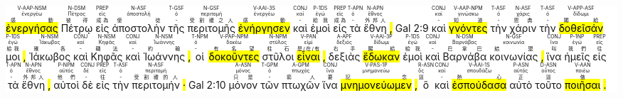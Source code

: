 <RUBY><ruby><ruby><mark class='ptc'>ἐνεργήσας</mark><rt>感動</rt></ruby><rt>ἐνεργέω</rt></ruby><rt>V-AAP-NSM</rt></RUBY> <RUBY><ruby><ruby>Πέτρῳ<rt>彼得</rt></ruby><rt>Πέτρος</rt></ruby><rt>N-DSM</rt></RUBY> <RUBY><ruby><ruby>εἰς<rt>成為</rt></ruby><rt>εἰς</rt></ruby><rt>PREP</rt></RUBY> <RUBY><ruby><ruby>ἀποστολὴν<rt>使徒</rt></ruby><rt>ἀποστολή</rt></ruby><rt>N-ASF</rt></RUBY> <RUBY><ruby><ruby>τῆς<rt>-</rt></ruby><rt>ὀ</rt></ruby><rt>T-GSF</rt></RUBY> <RUBY><ruby><ruby>περιτομῆς<rt>受割禮之人</rt></ruby><rt>περιτομή</rt></ruby><rt>N-GSF</rt></RUBY> <RUBY><ruby><ruby><mark class='verb'>ἐνήργησεν</mark><rt>感動</rt></ruby><rt>ἐνεργέω</rt></ruby><rt>V-AAI-3S</rt></RUBY> <RUBY><ruby><ruby>καὶ<rt>-</rt></ruby><rt>καί</rt></ruby><rt>CONJ</rt></RUBY> <RUBY><ruby><ruby>ἐμοὶ<rt>給我</rt></ruby><rt>ἐγώ</rt></ruby><rt>P-1DS</rt></RUBY> <RUBY><ruby><ruby>εἰς<rt>成為</rt></ruby><rt>εἰς</rt></ruby><rt>PREP</rt></RUBY> <RUBY><ruby><ruby>τὰ<rt>-</rt></ruby><rt>ὀ</rt></ruby><rt>T-APN</rt></RUBY> <RUBY><ruby><ruby>ἔθνη<rt>外邦人</rt></ruby><rt>ἔθνος</rt></ruby><rt>N-APN</rt></RUBY> <mark class='punctuation'>,</mark> Gal 2:9 <RUBY><ruby><ruby>καὶ<rt>-</rt></ruby><rt>καί</rt></ruby><rt>CONJ</rt></RUBY> <RUBY><ruby><ruby><mark class='ptc'>γνόντες</mark><rt>知道</rt></ruby><rt>γινώσκω</rt></ruby><rt>V-AAP-NPM</rt></RUBY> <RUBY><ruby><ruby>τὴν<rt>-</rt></ruby><rt>ὀ</rt></ruby><rt>T-ASF</rt></RUBY> <RUBY><ruby><ruby>χάριν<rt>恩典</rt></ruby><rt>χάρις</rt></ruby><rt>N-ASF</rt></RUBY> <RUBY><ruby><ruby>τὴν<rt>-</rt></ruby><rt>ὀ</rt></ruby><rt>T-ASF</rt></RUBY> <RUBY><ruby><ruby><mark class='ptc'>δοθεῖσάν</mark><rt>賜給</rt></ruby><rt>δίδωμι</rt></ruby><rt>V-APP-ASF</rt></RUBY> <RUBY><ruby><ruby>μοι<rt>給我</rt></ruby><rt>ἐγώ</rt></ruby><rt>P-1DS</rt></RUBY> <mark class='punctuation'>,</mark> <RUBY><ruby><ruby>Ἰάκωβος<rt>雅各</rt></ruby><rt>Ἰάκωβος</rt></ruby><rt>N-NSM</rt></RUBY> <RUBY><ruby><ruby>καὶ<rt>-</rt></ruby><rt>καί</rt></ruby><rt>CONJ</rt></RUBY> <RUBY><ruby><ruby>Κηφᾶς<rt>磯法</rt></ruby><rt>Κηφᾶς</rt></ruby><rt>N-NSM</rt></RUBY> <RUBY><ruby><ruby>καὶ<rt>-</rt></ruby><rt>καί</rt></ruby><rt>CONJ</rt></RUBY> <RUBY><ruby><ruby>Ἰωάννης<rt>約翰</rt></ruby><rt>Ἰωάννης</rt></ruby><rt>N-NSM</rt></RUBY> <mark class='punctuation'>,</mark> <RUBY><ruby><ruby>οἱ<rt>-</rt></ruby><rt>ὀ</rt></ruby><rt>T-NPM</rt></RUBY> <RUBY><ruby><ruby><mark class='ptc'>δοκοῦντες</mark><rt>有名望</rt></ruby><rt>δοκέω</rt></ruby><rt>V-PAP-NPM</rt></RUBY> <RUBY><ruby><ruby>στῦλοι<rt>柱石</rt></ruby><rt>στῦλος</rt></ruby><rt>N-NPM</rt></RUBY> <RUBY><ruby><ruby><mark class='inf'>εἶναι</mark><rt>是/在/有</rt></ruby><rt>εἰμί</rt></ruby><rt>V-PAN</rt></RUBY> <mark class='punctuation'>,</mark> <RUBY><ruby><ruby>δεξιὰς<rt>右手</rt></ruby><rt>δεξιός</rt></ruby><rt>A-APF</rt></RUBY> <RUBY><ruby><ruby><mark class='verb'>ἔδωκαν</mark><rt>賜給</rt></ruby><rt>δίδωμι</rt></ruby><rt>V-AAI-3P</rt></RUBY> <RUBY><ruby><ruby>ἐμοὶ<rt>給我</rt></ruby><rt>ἐγώ</rt></ruby><rt>P-1DS</rt></RUBY> <RUBY><ruby><ruby>καὶ<rt>-</rt></ruby><rt>καί</rt></ruby><rt>CONJ</rt></RUBY> <RUBY><ruby><ruby>Βαρνάβα<rt>巴拿巴</rt></ruby><rt>Βαρνάβας</rt></ruby><rt>N-DSM</rt></RUBY> <RUBY><ruby><ruby>κοινωνίας<rt>結盟</rt></ruby><rt>κοινωνία</rt></ruby><rt>N-GSF</rt></RUBY> <mark class='punctuation'>,</mark> <RUBY><ruby><ruby>ἵνα<rt>叫</rt></ruby><rt>ἵνα</rt></ruby><rt>CONJ</rt></RUBY> <RUBY><ruby><ruby>ἡμεῖς<rt>我們</rt></ruby><rt>ἐγώ</rt></ruby><rt>P-1NP</rt></RUBY> <RUBY><ruby><ruby>εἰς<rt>往</rt></ruby><rt>εἰς</rt></ruby><rt>PREP</rt></RUBY> <RUBY><ruby><ruby>τὰ<rt>-</rt></ruby><rt>ὀ</rt></ruby><rt>T-APN</rt></RUBY> <RUBY><ruby><ruby>ἔθνη<rt>外邦人</rt></ruby><rt>ἔθνος</rt></ruby><rt>N-APN</rt></RUBY> <mark class='punctuation'>,</mark> <RUBY><ruby><ruby>αὐτοὶ<rt>他們</rt></ruby><rt>αὐτός</rt></ruby><rt>P-NPM</rt></RUBY> <RUBY><ruby><ruby>δὲ<rt>-</rt></ruby><rt>δέ</rt></ruby><rt>CONJ</rt></RUBY> <RUBY><ruby><ruby>εἰς<rt>往</rt></ruby><rt>εἰς</rt></ruby><rt>PREP</rt></RUBY> <RUBY><ruby><ruby>τὴν<rt>-</rt></ruby><rt>ὀ</rt></ruby><rt>T-ASF</rt></RUBY> <RUBY><ruby><ruby>περιτομήν<rt>受割禮的人</rt></ruby><rt>περιτομή</rt></ruby><rt>N-ASF</rt></RUBY> <mark class='punctuation'>·</mark> Gal 2:10 <RUBY><ruby><ruby>μόνον<rt>只是</rt></ruby><rt>μόνος</rt></ruby><rt>A-ASN</rt></RUBY> <RUBY><ruby><ruby>τῶν<rt>-</rt></ruby><rt>ὀ</rt></ruby><rt>T-GPM</rt></RUBY> <RUBY><ruby><ruby>πτωχῶν<rt>窮人</rt></ruby><rt>πτωχός</rt></ruby><rt>A-GPM</rt></RUBY> <RUBY><ruby><ruby>ἵνα<rt>要</rt></ruby><rt>ἵνα</rt></ruby><rt>CONJ</rt></RUBY> <RUBY><ruby><ruby><mark class='verb'>μνημονεύωμεν</mark><rt>記念</rt></ruby><rt>μνημονεύω</rt></ruby><rt>V-PAS-1P</rt></RUBY> <mark class='punctuation'>,</mark> <RUBY><ruby><ruby>ὃ<rt>這</rt></ruby><rt>ὅς</rt></ruby><rt>R-ASN</rt></RUBY> <RUBY><ruby><ruby>καὶ<rt>-</rt></ruby><rt>καί</rt></ruby><rt>CONJ</rt></RUBY> <RUBY><ruby><ruby><mark class='verb'>ἐσπούδασα</mark><rt>熱心</rt></ruby><rt>σπουδάζω</rt></ruby><rt>V-AAI-1S</rt></RUBY> <RUBY><ruby><ruby>αὐτὸ<rt>正</rt></ruby><rt>αὐτός</rt></ruby><rt>P-ASN</rt></RUBY> <RUBY><ruby><ruby>τοῦτο<rt>這</rt></ruby><rt>οὗτος</rt></ruby><rt>D-ASN</rt></RUBY> <RUBY><ruby><ruby><mark class='inf'>ποιῆσαι</mark><rt>做</rt></ruby><rt>ποιέω</rt></ruby><rt>V-AAN</rt></RUBY> <mark class='punctuation'>.</mark> <mark class='paragraph'></mark> 
